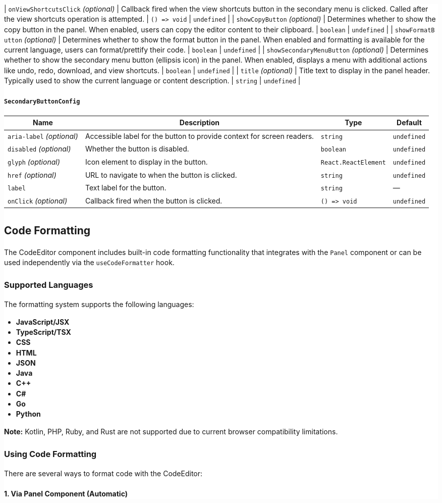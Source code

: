 | `onViewShortcutsClick` _(optional)_    | Callback fired when the view shortcuts button in the secondary menu is clicked. Called after the view shortcuts operation is attempted.                                                                                          | `() => void`                   | `undefined` |
| `showCopyButton` _(optional)_          | Determines whether to show the copy button in the panel. When enabled, users can copy the editor content to their clipboard.                                                                                                     | `boolean`                      | `undefined` |
| `showFormatButton` _(optional)_        | Determines whether to show the format button in the panel. When enabled and formatting is available for the current language, users can format/prettify their code.                                                              | `boolean`                      | `undefined` |
| `showSecondaryMenuButton` _(optional)_ | Determines whether to show the secondary menu button (ellipsis icon) in the panel. When enabled, displays a menu with additional actions like undo, redo, download, and view shortcuts.                                          | `boolean`                      | `undefined` |
| `title` _(optional)_                   | Title text to display in the panel header. Typically used to show the current language or content description.                                                                                                                   | `string`                       | `undefined` |

#### `SecondaryButtonConfig`

| Name                      | Description                                                            | Type                 | Default     |
| ------------------------- | ---------------------------------------------------------------------- | -------------------- | ----------- |
| `aria-label` _(optional)_ | Accessible label for the button to provide context for screen readers. | `string`             | `undefined` |
| `disabled` _(optional)_   | Whether the button is disabled.                                        | `boolean`            | `undefined` |
| `glyph` _(optional)_      | Icon element to display in the button.                                 | `React.ReactElement` | `undefined` |
| `href` _(optional)_       | URL to navigate to when the button is clicked.                         | `string`             | `undefined` |
| `label`                   | Text label for the button.                                             | `string`             | —           |
| `onClick` _(optional)_    | Callback fired when the button is clicked.                             | `() => void`         | `undefined` |

## Code Formatting

The CodeEditor component includes built-in code formatting functionality that integrates with the `Panel` component or can be used independently via the `useCodeFormatter` hook.

### Supported Languages

The formatting system supports the following languages:

- **JavaScript/JSX**
- **TypeScript/TSX**
- **CSS**
- **HTML**
- **JSON**
- **Java**
- **C++**
- **C#**
- **Go**
- **Python**

**Note:** Kotlin, PHP, Ruby, and Rust are not supported due to current browser compatibility limitations.

### Using Code Formatting

There are several ways to format code with the CodeEditor:

#### 1. Via Panel Component (Automatic)
